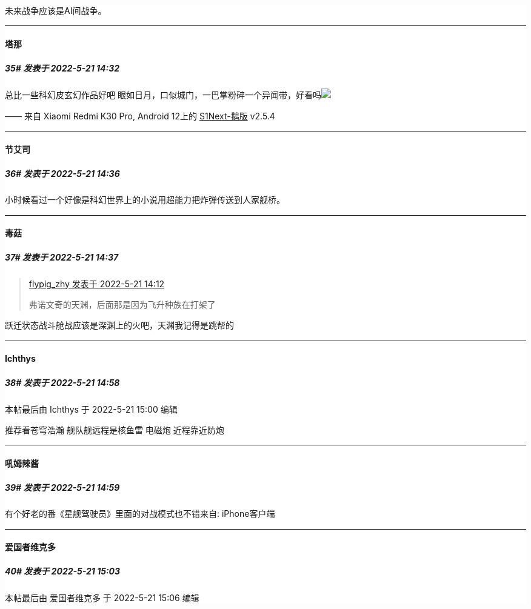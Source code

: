 未来战争应该是AI间战争。

*****

####  塔那  
##### 35#       发表于 2022-5-21 14:32

总比一些科幻皮玄幻作品好吧
眼如日月，口似城门，一巴掌粉碎一个异闻带，好看吗<img src="https://static.saraba1st.com/image/smiley/face2017/067.png" referrerpolicy="no-referrer">

—— 来自 Xiaomi Redmi K30 Pro, Android 12上的 [S1Next-鹅版](https://github.com/ykrank/S1-Next/releases) v2.5.4

*****

####  节艾司  
##### 36#       发表于 2022-5-21 14:36

小时候看过一个好像是科幻世界上的小说用超能力把炸弹传送到人家舰桥。

*****

####  毒菇  
##### 37#       发表于 2022-5-21 14:37

<blockquote><a href="httphttps://bbs.saraba1st.com/2b/forum.php?mod=redirect&amp;goto=findpost&amp;pid=55931935&amp;ptid=2070637" target="_blank">flypig_zhy 发表于 2022-5-21 14:12</a>

弗诺文奇的天渊，后面那是因为飞升种族在打架了</blockquote>
跃迁状态战斗舱战应该是深渊上的火吧，天渊我记得是跳帮的

*****

####  Ichthys  
##### 38#       发表于 2022-5-21 14:58

 本帖最后由 Ichthys 于 2022-5-21 15:00 编辑 

推荐看苍穹浩瀚
舰队舰远程是核鱼雷 电磁炮 近程靠近防炮

*****

####  吼姆辣酱  
##### 39#       发表于 2022-5-21 14:59

有个好老的番《星舰驾驶员》里面的对战模式也不错来自: iPhone客户端

*****

####  爱国者维克多  
##### 40#       发表于 2022-5-21 15:03

 本帖最后由 爱国者维克多 于 2022-5-21 15:06 编辑 
